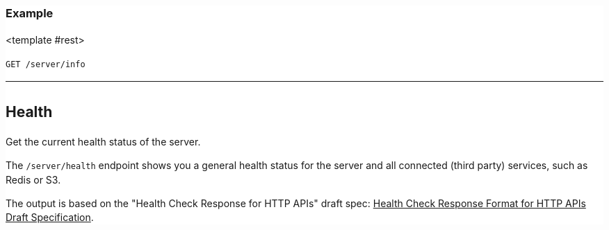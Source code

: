 </template>
<template #js-sdk>

```js
await directus.server.info();
```

</template>

</SnippetToggler>

### Example

<SnippetToggler
	v-model="pref"
	:choices="['REST', 'GraphQL', 'JS-SDK']"
	label="API" >

<template #rest>

```
GET /server/info
```

</template>
<template #graphql>

```graphql
query {
	server_info {
		directus {
			version
		}
	}
}
```

</template>
<template #js-sdk>

```js
await directus.server.info();
```

</template>
</SnippetToggler>

---

## Health

Get the current health status of the server.

The `/server/health` endpoint shows you a general health status for the server and all connected (third party) services,
such as Redis or S3.

The output is based on the "Health Check Response for HTTP APIs" draft spec:
[Health Check Response Format for HTTP APIs Draft Specification](https://datatracker.ietf.org/doc/html/draft-inadarei-api-health-check-06).
